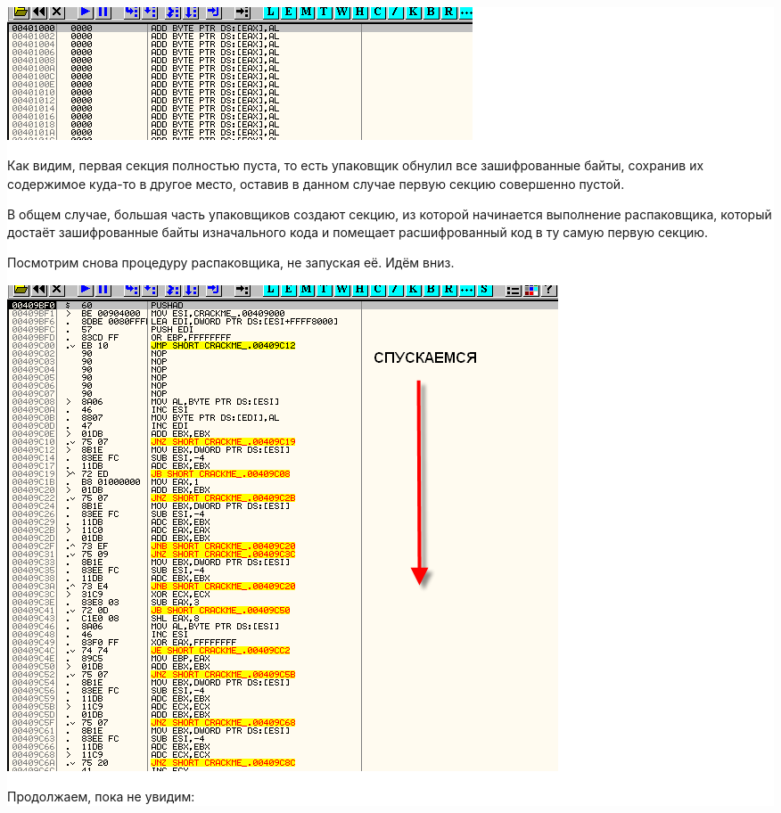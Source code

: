![](.gitbook/img/31/10.png)

Как видим, первая секция полностью пуста, то есть упаковщик обнулил все зашифрованные байты, сохранив их содержимое куда-то в другое место, оставив в данном случае первую секцию совершенно пустой.

В общем случае, большая часть упаковщиков создают секцию, из которой начинается выполнение распаковщика, который достаёт зашифрованные байты изначального кода и помещает расшифрованный код в ту самую первую секцию.

Посмотрим снова процедуру распаковщика, не запуская её. Идём вниз.

![](.gitbook/img/31/11.png)

Продолжаем, пока не увидим:
